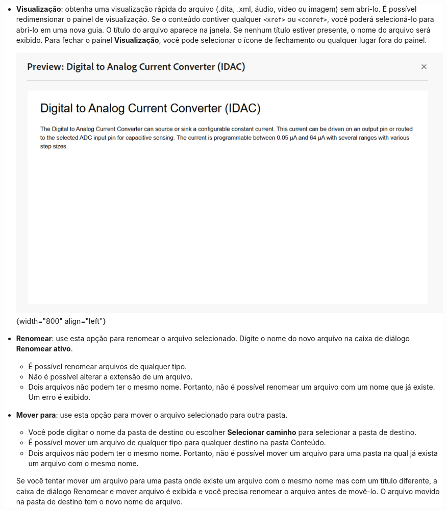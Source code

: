 - **Visualização**: obtenha uma visualização rápida do arquivo (.dita, .xml, áudio, vídeo ou imagem) sem abri-lo. É possível redimensionar o painel de visualização. Se o conteúdo contiver qualquer `<xref>` ou `<conref>`, você poderá selecioná-lo para abri-lo em uma nova guia. O título do arquivo aparece na janela. Se nenhum título estiver presente, o nome do arquivo será exibido. Para fechar o painel **Visualização**, você pode selecionar o ícone de fechamento ou qualquer lugar fora do painel.

  ![](images/quick-preview_cs.png){width="800" align="left"}

- **Renomear**: use esta opção para renomear o arquivo selecionado. Digite o nome do novo arquivo na caixa de diálogo **Renomear ativo**.
   - É possível renomear arquivos de qualquer tipo.
   - Não é possível alterar a extensão de um arquivo.
   - Dois arquivos não podem ter o mesmo nome. Portanto, não é possível renomear um arquivo com um nome que já existe. Um erro é exibido.

- **Mover para**: use esta opção para mover o arquivo selecionado para outra pasta.
   - Você pode digitar o nome da pasta de destino ou escolher **Selecionar caminho** para selecionar a pasta de destino.
   - É possível mover um arquivo de qualquer tipo para qualquer destino na pasta Conteúdo.
   - Dois arquivos não podem ter o mesmo nome. Portanto, não é possível mover um arquivo para uma pasta na qual já exista um arquivo com o mesmo nome.

  Se você tentar mover um arquivo para uma pasta onde existe um arquivo com o mesmo nome mas com um título diferente, a caixa de diálogo Renomear e mover arquivo é exibida e você precisa renomear o arquivo antes de movê-lo. O arquivo movido na pasta de destino tem o novo nome de arquivo.
